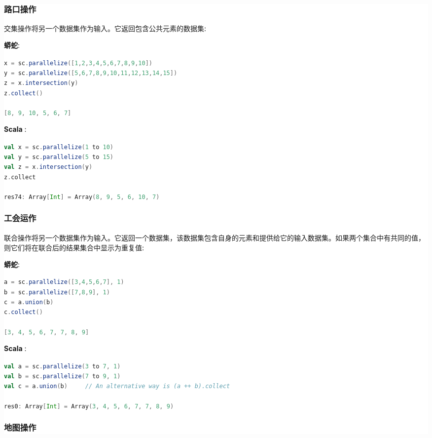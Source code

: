 ### 路口操作

交集操作将另一个数据集作为输入。它返回包含公共元素的数据集:

**蟒蛇**:

```scala
x = sc.parallelize([1,2,3,4,5,6,7,8,9,10]) 
y = sc.parallelize([5,6,7,8,9,10,11,12,13,14,15]) 
z = x.intersection(y) 
z.collect() 

[8, 9, 10, 5, 6, 7] 

```

**Scala** :

```scala
val x = sc.parallelize(1 to 10) 
val y = sc.parallelize(5 to 15) 
val z = x.intersection(y) 
z.collect 

res74: Array[Int] = Array(8, 9, 5, 6, 10, 7) 

```

### 工会运作

联合操作将另一个数据集作为输入。它返回一个数据集，该数据集包含自身的元素和提供给它的输入数据集。如果两个集合中有共同的值，则它们将在联合后的结果集合中显示为重复值:

**蟒蛇**:

```scala
a = sc.parallelize([3,4,5,6,7], 1) 
b = sc.parallelize([7,8,9], 1) 
c = a.union(b) 
c.collect() 

[3, 4, 5, 6, 7, 7, 8, 9] 

```

**Scala** :

```scala
val a = sc.parallelize(3 to 7, 1) 
val b = sc.parallelize(7 to 9, 1) 
val c = a.union(b)     // An alternative way is (a ++ b).collect 

res0: Array[Int] = Array(3, 4, 5, 6, 7, 7, 8, 9) 

```

### 地图操作
